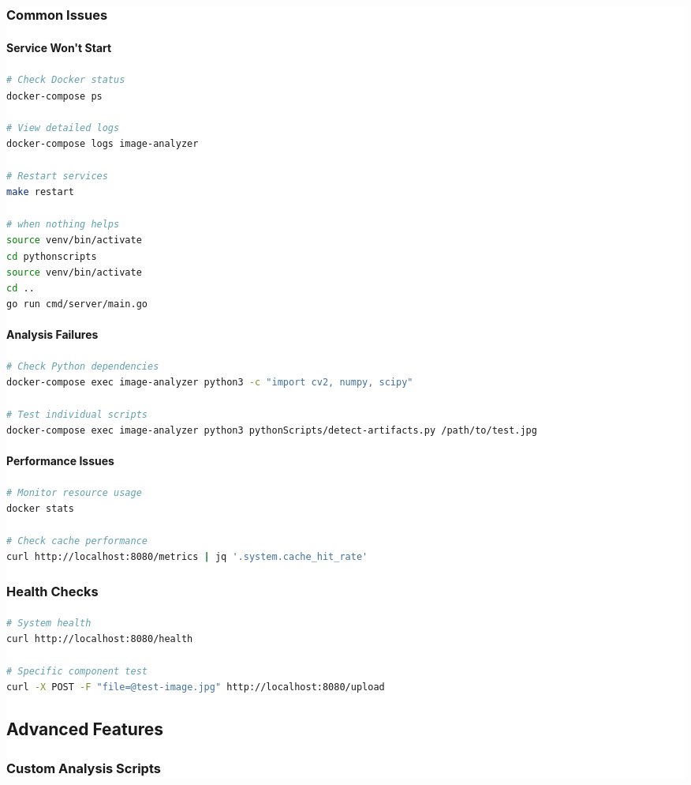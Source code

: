 ### Common Issues

#### Service Won't Start
```bash
# Check Docker status
docker-compose ps

# View detailed logs
docker-compose logs image-analyzer

# Restart services
make restart

# when nothing helps
source venv/bin/activate
cd pythonscripts
source venv/bin/activate
cd ..
go run cmd/server/main.go
```

#### Analysis Failures
```bash
# Check Python dependencies
docker-compose exec image-analyzer python3 -c "import cv2, numpy, scipy"

# Test individual scripts
docker-compose exec image-analyzer python3 pythonScripts/detect-artifacts.py /path/to/test.jpg
```

#### Performance Issues
```bash
# Monitor resource usage
docker stats

# Check cache performance
curl http://localhost:8080/metrics | jq '.system.cache_hit_rate'
```

### Health Checks

```bash
# System health
curl http://localhost:8080/health

# Specific component test
curl -X POST -F "file=@test-image.jpg" http://localhost:8080/upload
```

## Advanced Features

### Custom Analysis Scripts
